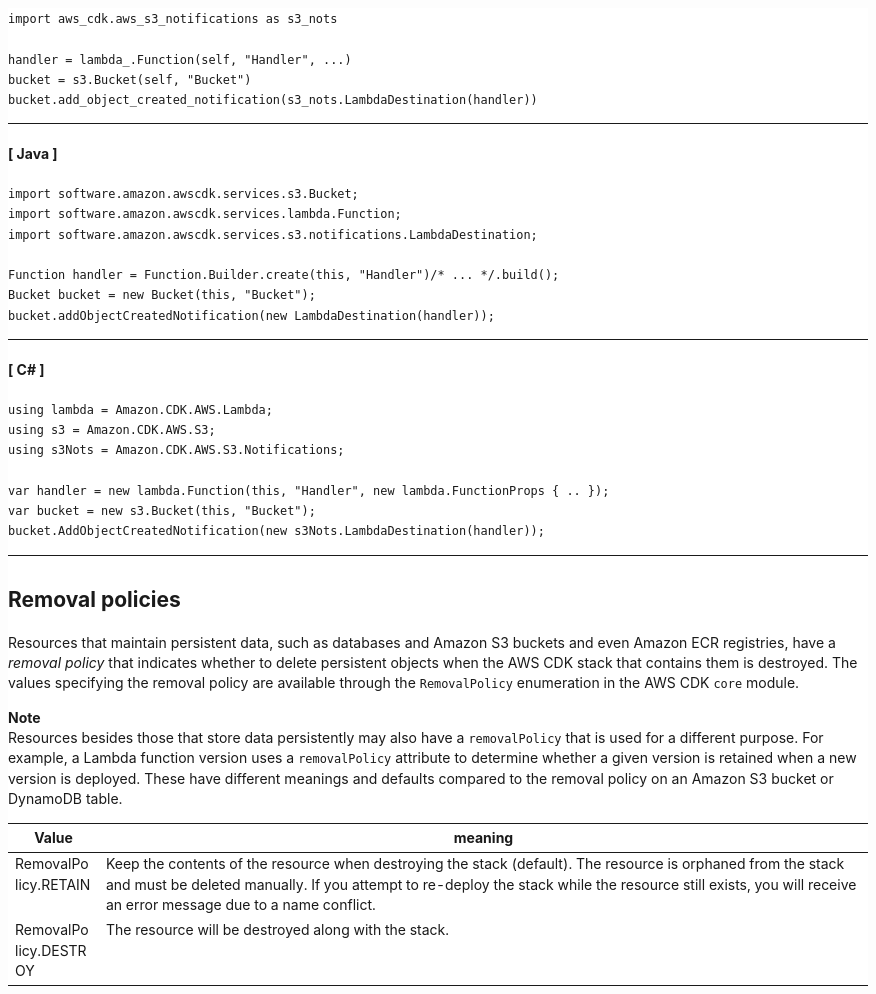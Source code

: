```
import aws_cdk.aws_s3_notifications as s3_nots

handler = lambda_.Function(self, "Handler", ...)
bucket = s3.Bucket(self, "Bucket")
bucket.add_object_created_notification(s3_nots.LambdaDestination(handler))
```

------
#### [ Java ]

```
import software.amazon.awscdk.services.s3.Bucket;
import software.amazon.awscdk.services.lambda.Function;
import software.amazon.awscdk.services.s3.notifications.LambdaDestination;

Function handler = Function.Builder.create(this, "Handler")/* ... */.build();
Bucket bucket = new Bucket(this, "Bucket");
bucket.addObjectCreatedNotification(new LambdaDestination(handler));
```

------
#### [ C\# ]

```
using lambda = Amazon.CDK.AWS.Lambda;
using s3 = Amazon.CDK.AWS.S3;
using s3Nots = Amazon.CDK.AWS.S3.Notifications;

var handler = new lambda.Function(this, "Handler", new lambda.FunctionProps { .. });
var bucket = new s3.Bucket(this, "Bucket");
bucket.AddObjectCreatedNotification(new s3Nots.LambdaDestination(handler));
```

------

## Removal policies<a name="resources_removal"></a>

Resources that maintain persistent data, such as databases and Amazon S3 buckets and even Amazon ECR registries, have a *removal policy* that indicates whether to delete persistent objects when the AWS CDK stack that contains them is destroyed\. The values specifying the removal policy are available through the `RemovalPolicy` enumeration in the AWS CDK `core` module\.

**Note**  
Resources besides those that store data persistently may also have a `removalPolicy` that is used for a different purpose\. For example, a Lambda function version uses a `removalPolicy` attribute to determine whether a given version is retained when a new version is deployed\. These have different meanings and defaults compared to the removal policy on an Amazon S3 bucket or DynamoDB table\.


| Value | meaning | 
| --- |--- |
| RemovalPolicy\.RETAIN | Keep the contents of the resource when destroying the stack \(default\)\. The resource is orphaned from the stack and must be deleted manually\. If you attempt to re\-deploy the stack while the resource still exists, you will receive an error message due to a name conflict\. | 
| RemovalPolicy\.DESTROY | The resource will be destroyed along with the stack\. | 
